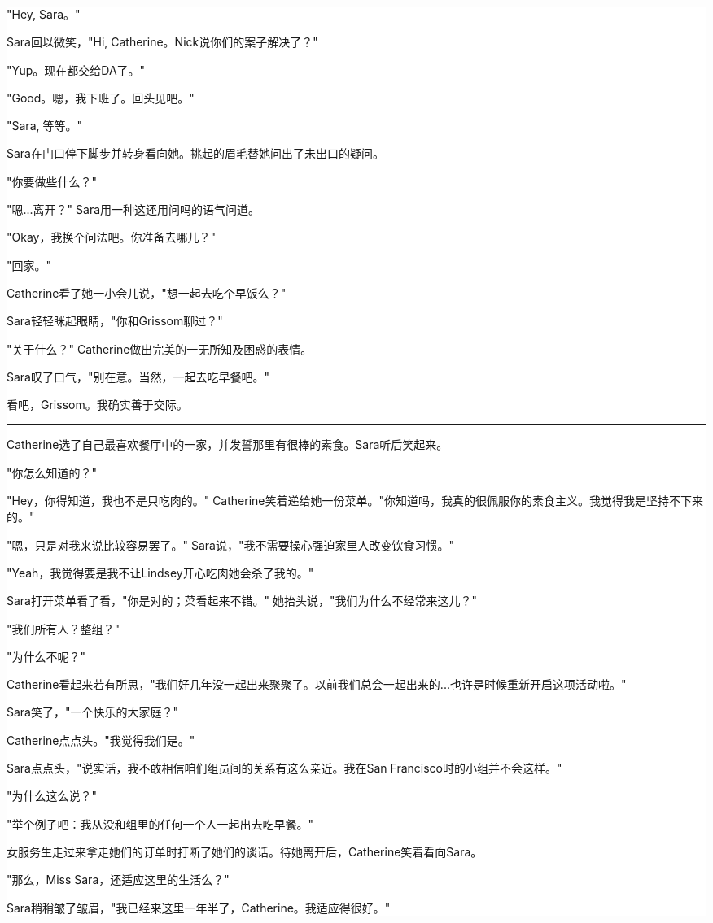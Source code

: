 "Hey, Sara。"

Sara回以微笑，"Hi, Catherine。Nick说你们的案子解决了？"

"Yup。现在都交给DA了。"

"Good。嗯，我下班了。回头见吧。"

"Sara, 等等。"

Sara在门口停下脚步并转身看向她。挑起的眉毛替她问出了未出口的疑问。

"你要做些什么？"

"嗯...离开？" Sara用一种这还用问吗的语气问道。

"Okay，我换个问法吧。你准备去哪儿？"

"回家。"

Catherine看了她一小会儿说，"想一起去吃个早饭么？"

Sara轻轻眯起眼睛，"你和Grissom聊过？"

"关于什么？" Catherine做出完美的一无所知及困惑的表情。

Sara叹了口气，"别在意。当然，一起去吃早餐吧。"

看吧，Grissom。我确实善于交际。

*************

Catherine选了自己最喜欢餐厅中的一家，并发誓那里有很棒的素食。Sara听后笑起来。

"你怎么知道的？"

"Hey，你得知道，我也不是只吃肉的。" Catherine笑着递给她一份菜单。"你知道吗，我真的很佩服你的素食主义。我觉得我是坚持不下来的。"

"嗯，只是对我来说比较容易罢了。" Sara说，"我不需要操心强迫家里人改变饮食习惯。"

"Yeah，我觉得要是我不让Lindsey开心吃肉她会杀了我的。"

Sara打开菜单看了看，"你是对的；菜看起来不错。" 她抬头说，"我们为什么不经常来这儿？"

"我们所有人？整组？"

"为什么不呢？"

Catherine看起来若有所思，"我们好几年没一起出来聚聚了。以前我们总会一起出来的...也许是时候重新开启这项活动啦。"

Sara笑了，"一个快乐的大家庭？"

Catherine点点头。"我觉得我们是。"

Sara点点头，"说实话，我不敢相信咱们组员间的关系有这么亲近。我在San Francisco时的小组并不会这样。"

"为什么这么说？"

"举个例子吧：我从没和组里的任何一个人一起出去吃早餐。"

女服务生走过来拿走她们的订单时打断了她们的谈话。待她离开后，Catherine笑着看向Sara。

"那么，Miss Sara，还适应这里的生活么？"

Sara稍稍皱了皱眉，"我已经来这里一年半了，Catherine。我适应得很好。"
